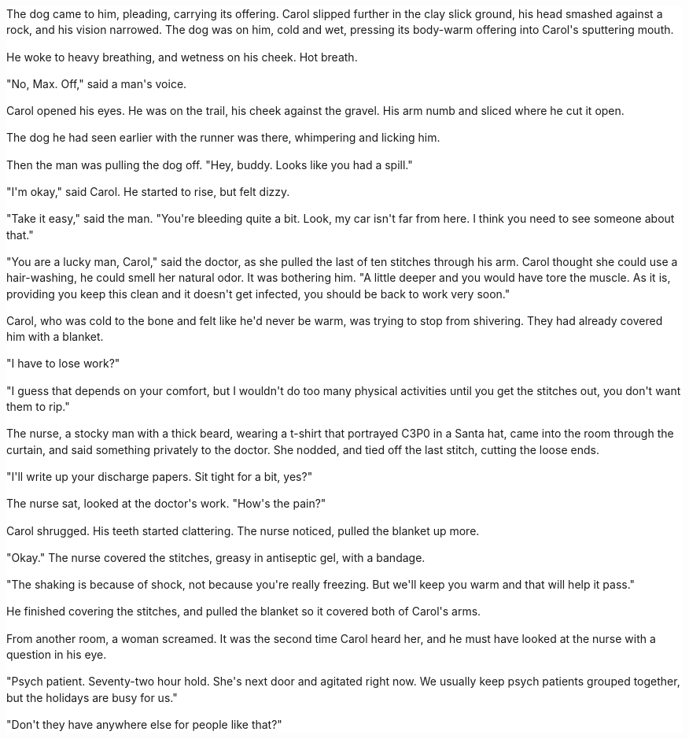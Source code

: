 The dog came to him, pleading, carrying its offering. Carol slipped further in the clay slick ground, his head smashed against a rock, and his vision narrowed. The dog was on him, cold and wet, pressing its body-warm offering into Carol's sputtering mouth. 

<div class="break"></div>

He woke to heavy breathing, and wetness on his cheek. Hot breath. 

"No, Max. Off," said a man's voice. 

Carol opened his eyes. He was on the trail, his cheek against the gravel. His arm numb and sliced where he cut it open. 

The dog he had seen earlier with the runner was there, whimpering and licking him. 

Then the man was pulling the dog off. "Hey, buddy. Looks like you had a spill."

"I'm okay," said Carol. He started to rise, but felt dizzy.

"Take it easy," said the man. "You're bleeding quite a bit. Look, my car isn't far from here. I think you need to see someone about that."

<div class="break"></div>

"You are a lucky man, Carol," said the doctor, as she pulled the last of ten stitches through his arm. Carol thought she could use a hair-washing, he could smell her natural odor. It was bothering him. "A little deeper and you would have tore the muscle. As it is, providing you keep this clean and it doesn't get infected, you should be back to work very soon."

Carol, who was cold to the bone and felt like he'd never be warm, was trying to stop from shivering. They had already covered him with a blanket. 

"I have to lose work?"

"I guess that depends on your comfort, but I wouldn't do too many physical activities until you get the stitches out, you don't want them to rip."

The nurse, a stocky man with a thick beard, wearing a t-shirt that portrayed C3P0 in a Santa hat, came into the room through the curtain, and said something privately to the doctor. She nodded, and tied off the last stitch, cutting the loose ends. 

"I'll write up your discharge papers. Sit tight for a bit, yes?"

The nurse sat, looked at the doctor's work. "How's the pain?"

Carol shrugged. His teeth started clattering. The nurse noticed, pulled the blanket up more.

"Okay." The nurse covered the stitches, greasy in antiseptic gel, with a bandage. 

"The shaking is because of shock, not because you're really freezing. But we'll keep you warm and that will help it pass." 

He finished covering the stitches, and pulled the blanket so it covered both of Carol's arms.

From another room, a woman screamed. It was the second time Carol heard her, and he must have looked at the nurse with a question in his eye. 

"Psych patient. Seventy-two hour hold. She's next door and agitated right now. We usually keep psych patients grouped together, but the holidays are busy for us."

"Don't they have anywhere else for people like that?"
